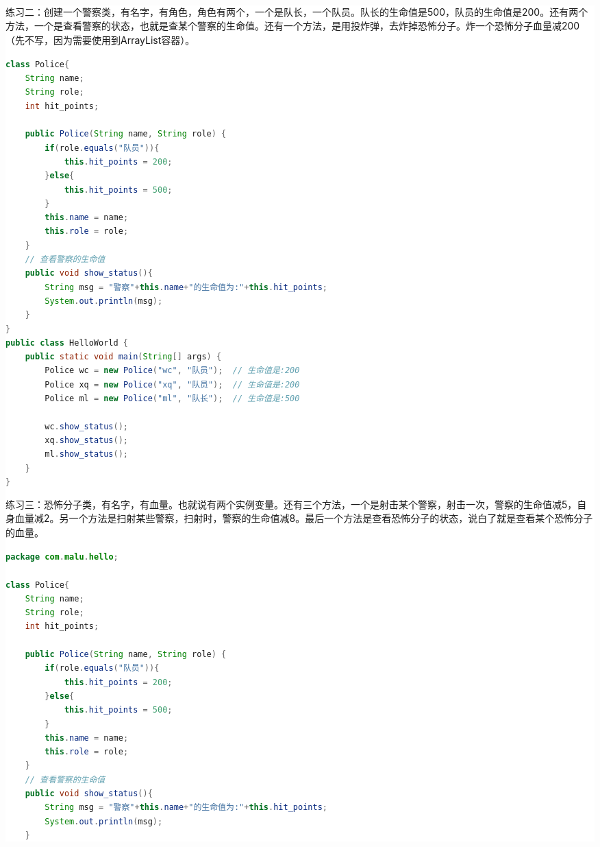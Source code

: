 



练习二：创建一个警察类，有名字，有角色，角色有两个，一个是队长，一个队员。队长的生命值是500，队员的生命值是200。还有两个方法，一个是查看警察的状态，也就是查某个警察的生命值。还有一个方法，是用投炸弹，去炸掉恐怖分子。炸一个恐怖分子血量减200（先不写，因为需要使用到ArrayList容器）。

```java
class Police{
    String name;
    String role;
    int hit_points;

    public Police(String name, String role) {
        if(role.equals("队员")){
            this.hit_points = 200;
        }else{
            this.hit_points = 500;
        }
        this.name = name;
        this.role = role;
    }
    // 查看警察的生命值
    public void show_status(){
        String msg = "警察"+this.name+"的生命值为:"+this.hit_points;
        System.out.println(msg);
    }
}
public class HelloWorld {
    public static void main(String[] args) {
        Police wc = new Police("wc", "队员");  // 生命值是:200
        Police xq = new Police("xq", "队员");  // 生命值是:200
        Police ml = new Police("ml", "队长");  // 生命值是:500

        wc.show_status();
        xq.show_status();
        ml.show_status();
    }
}
```



练习三：恐怖分子类，有名字，有血量。也就说有两个实例变量。还有三个方法，一个是射击某个警察，射击一次，警察的生命值减5，自身血量减2。另一个方法是扫射某些警察，扫射时，警察的生命值减8。最后一个方法是查看恐怖分子的状态，说白了就是查看某个恐怖分子的血量。

```java
package com.malu.hello;

class Police{
    String name;
    String role;
    int hit_points;

    public Police(String name, String role) {
        if(role.equals("队员")){
            this.hit_points = 200;
        }else{
            this.hit_points = 500;
        }
        this.name = name;
        this.role = role;
    }
    // 查看警察的生命值
    public void show_status(){
        String msg = "警察"+this.name+"的生命值为:"+this.hit_points;
        System.out.println(msg);
    }
```